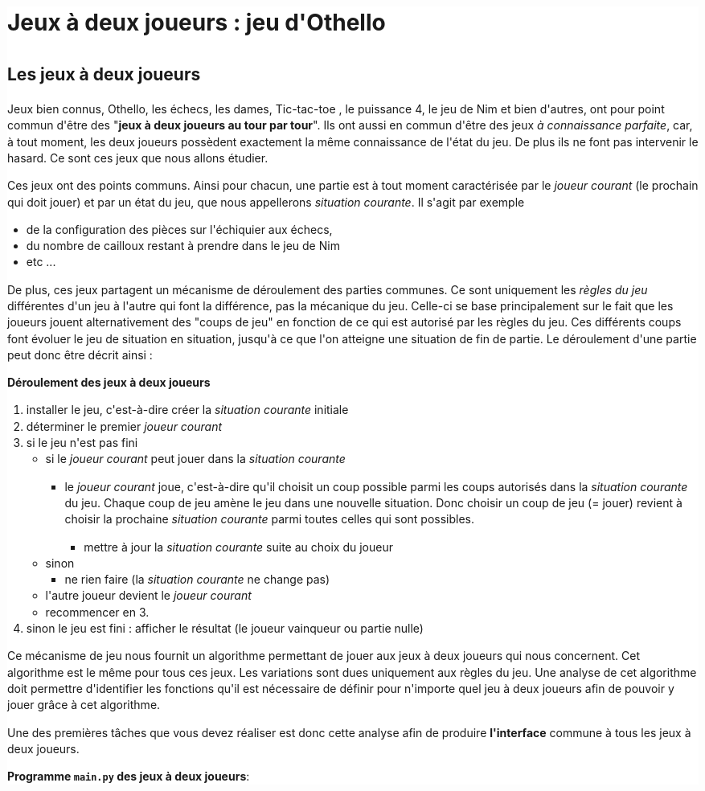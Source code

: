 # Jeux à deux joueurs : jeu d'Othello

## Les jeux à deux joueurs

Jeux bien connus, Othello, les échecs, les dames, Tic-tac-toe , le puissance 4,  le jeu de Nim et  bien d'autres, ont pour point commun d'être des "**jeux à deux joueurs au tour par tour**". Ils ont aussi en commun d'être des jeux  *à connaissance parfaite*, car, à tout moment, les deux joueurs possèdent exactement la même connaissance de l'état du jeu. De plus ils ne font pas intervenir le hasard. Ce sont ces jeux que nous allons étudier.

Ces jeux ont des points communs. Ainsi pour chacun, une partie est à tout moment caractérisée par le  *joueur courant* (le prochain qui doit jouer) et par un état du jeu, que nous appellerons  *situation courante*. Il s'agit par exemple

- de la configuration des pièces sur l'échiquier aux échecs,
- du nombre de cailloux restant à prendre dans le jeu de Nim
- etc ...

De plus, ces jeux partagent un mécanisme de déroulement des parties communes. Ce sont uniquement les  *règles du jeu* différentes d'un jeu à l'autre qui font la différence, pas la mécanique du jeu. Celle-ci se base principalement sur le fait que les joueurs jouent alternativement des "coups de jeu" en fonction de ce qui est autorisé par les règles du jeu. Ces différents coups font évoluer le jeu de situation en situation, jusqu'à ce que l'on atteigne une situation de fin de partie. Le déroulement d'une partie peut donc être décrit ainsi :

**Déroulement des jeux à deux joueurs**

1. installer le jeu, c'est-à-dire créer la  *situation courante* initiale
2. déterminer le premier  *joueur courant*
3. si le jeu n'est pas fini
   - si le  *joueur courant* peut jouer dans la  *situation courante*
     - le  *joueur courant* joue, c'est-à-dire qu'il choisit un coup possible parmi les coups autorisés dans la  *situation courante* du jeu. Chaque coup de jeu amène le jeu dans une nouvelle situation. Donc choisir un coup de jeu (= jouer) revient à choisir la prochaine  *situation courante* parmi toutes celles qui sont possibles.  
       
      	 - mettre à jour la  *situation courante* suite au choix du joueur
   - sinon
     - ne rien faire (la  *situation courante* ne change pas)
   - l'autre joueur devient le  *joueur courant*
   - recommencer en 3.
4. sinon le jeu est fini  :  afficher le résultat (le joueur vainqueur ou partie nulle)
   

Ce mécanisme de jeu nous fournit un algorithme permettant de jouer aux jeux à deux joueurs qui nous concernent. Cet algorithme est le même pour tous ces jeux. Les variations sont dues uniquement aux règles du jeu. Une analyse de cet algorithme doit permettre d'identifier les fonctions qu'il est nécessaire de définir pour n'importe quel jeu à deux joueurs afin de pouvoir y jouer grâce à cet algorithme.

Une des premières tâches que vous devez réaliser est donc cette analyse afin de produire  **l'interface** commune à tous les jeux à deux joueurs.

**Programme `main.py` des jeux à deux joueurs**:
